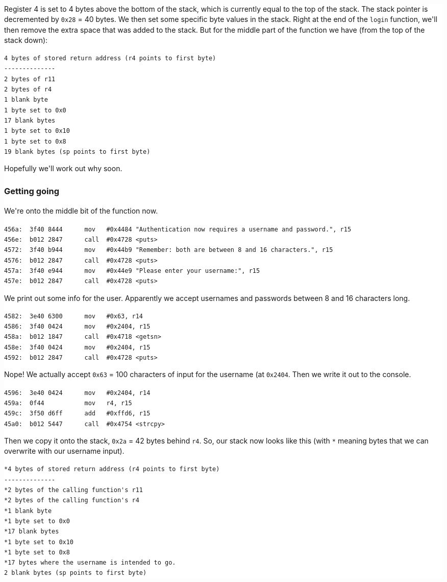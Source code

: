 Register 4 is set to 4 bytes above the bottom of the stack, which is currently equal to the top of the stack. The stack pointer is decremented by `0x28` = 40 bytes. We then set some specific byte values in the stack. Right at the end of the `login` function, we'll then remove the extra space that was added to the stack. But for the middle part of the function we have (from the top of the stack down):

    4 bytes of stored return address (r4 points to first byte)
    --------------
    2 bytes of r11
    2 bytes of r4
    1 blank byte
    1 byte set to 0x0
    17 blank bytes
    1 byte set to 0x10
    1 byte set to 0x8
    19 blank bytes (sp points to first byte)

Hopefully we'll work out why soon.

### Getting going

We're onto the middle bit of the function now.

    456a:  3f40 8444      mov   #0x4484 "Authentication now requires a username and password.", r15
    456e:  b012 2847      call  #0x4728 <puts>
    4572:  3f40 b944      mov   #0x44b9 "Remember: both are between 8 and 16 characters.", r15
    4576:  b012 2847      call  #0x4728 <puts>
    457a:  3f40 e944      mov   #0x44e9 "Please enter your username:", r15
    457e:  b012 2847      call  #0x4728 <puts>

We print out some info for the user. Apparently we accept usernames and passwords between 8 and 16 characters long.

    4582:  3e40 6300      mov   #0x63, r14
    4586:  3f40 0424      mov   #0x2404, r15
    458a:  b012 1847      call  #0x4718 <getsn>
    458e:  3f40 0424      mov   #0x2404, r15
    4592:  b012 2847      call  #0x4728 <puts>

Nope! We actually accept `0x63` = 100 characters of input for the username (at `0x2404`. Then we write it out to the console.

    4596:  3e40 0424      mov   #0x2404, r14
    459a:  0f44           mov   r4, r15
    459c:  3f50 d6ff      add   #0xffd6, r15
    45a0:  b012 5447      call  #0x4754 <strcpy>

Then we copy it onto the stack, `0x2a` = 42 bytes behind `r4`. So, our stack now looks like this (with `*` meaning bytes that we can overwrite with our username input).

    *4 bytes of stored return address (r4 points to first byte)
    --------------
    *2 bytes of the calling function's r11
    *2 bytes of the calling function's r4
    *1 blank byte
    *1 byte set to 0x0
    *17 blank bytes
    *1 byte set to 0x10
    *1 byte set to 0x8
    *17 bytes where the username is intended to go.
    2 blank bytes (sp points to first byte)
